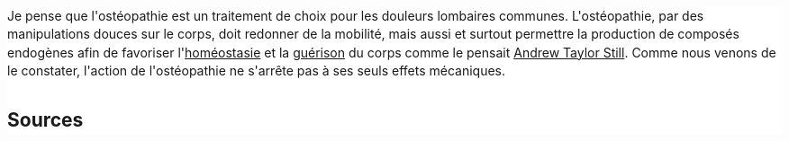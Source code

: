 Je pense que l'ostéopathie est un traitement de choix pour les douleurs lombaires communes. L'ostéopathie, par des manipulations douces sur le corps, doit redonner de la mobilité, mais aussi et surtout permettre la production de composés endogènes afin de favoriser l'[homéostasie](https://fr.wikipedia.org/wiki/Hom%C3%A9ostasie) et la [guérison](https://fr.wikipedia.org/wiki/Gu%C3%A9rison) du corps comme le pensait [Andrew Taylor Still](https://web.archive.org/web/20130124045442/https://www.osteopathie-france.net/associations/956-bio-still). Comme nous venons de le constater, l'action de l'ostéopathie ne s'arrête pas à ses seuls effets mécaniques.

## Sources

[^1]: Christopher M Williams, Christopher G Maher, Jane Latimer, Andrew J McLachlan, Mark J Hancock, Richard O Day, Chung-Wei Christine Lin.
      [Efficacy of paracetamol for acute low-back pain: a double-blind, randomised controlled trial](https://www.thelancet.com/journals/lancet/article/PIIS0140-6736(14)60805-9/abstract).
      The Lancet, Volume 384, No. 9954, p1586–1596, 1 November 2014

[^2]: Reece A. Davies, Christopher G. Maher, and Mark J. Hancock.
      [A systematic review of paracetamol for non-specific low back pain](https://www.ncbi.nlm.nih.gov/pmc/articles/PMC2583194/).
      European Spine Journal (2008) Vol 17, N°11 - p 1423-1430

[^3]: Licciardone JC.
      [The Unique Role of Osteopathic Physicians in Treating Patients With Low Back Pain](https://www.degruyter.com/document/doi/10.7556/jaoa.2004.20004/html).
      The Journal of the American Osteopathic Association (2004) Vol 104, N°11, suppl 13S-18S

[^4]: Vick DA, McKay C, Zengerle CR.
      [The safety of manipulative treatment: review of the literature from 1925 to 1993](https://pubmed.ncbi.nlm.nih.gov/8838907/).
      The Journal of the American Osteopathic Association (1996) Vol 96, N°2 - p 113-115

[^5]: Licciardone JC, Angela K Brimhall, Linda N King.
      [Osteopathic manipulative treatment for low back pain: a systematic review and meta-analysis of randomized controlled trials](https://www.ncbi.nlm.nih.gov/pmc/articles/PMC1208896/).
      BMC Musculoskeletal Disorders (2005) Vol 6, N°43

[^6]: des Anges Cruser, Douglas Maurer, Kendi Hensel, Sarah K Brown, Kathryn White, Scott T Stoll.
      [A randomized, controlled trial of osteopathic manipulative treatment for acute low back pain in active duty military personnel](https://www.ncbi.nlm.nih.gov/pmc/articles/PMC3267441/).
      The Journal of Manual and Manipulative Therapy (2012) Vol 20, N°1- p 5-15

[^7]: John C. Licciardone, Cathleen M. Kearns, Dennis E. Minotti.
      [Outcomes of osteopathic manual treatment for chronic low back pain according to baseline pain severity: results from the OSTEOPATHIC Trial](https://www.manualtherapyjournal.com/article/S1356-689X(13)00084-2/fulltext).
      Manual Therapy Journal (2013) Vol 18, N° 6 - p 533-540

[^8]: Licciardone JC.
      [The OSTEOPATHIC Trial Demonstrates Significant Improvement in Patients With Chronic Low Back Pain as Manifested by Decreased Prescription Rescue Medication Use](https://www.degruyter.com/document/doi/10.7556/jaoa.2014.103/html).
      The Journal of the American Osteopathic Association (2014) Vol 114, N°7 - p 528-529

[^9]: Andersson GB, Lucente T, Davis AM, Kappler RE, Lipton JA, Leurgans S.
      [A comparison of osteopathic spinal manipulation with standard care for patients with low back pain](https://www.nejm.org/doi/full/10.1056/NEJM199911043411903).
      The New England Journal of Medicine (1999) Vol 341, N°19 - p 1426-1431

[^10]: Clinical Guideline Subcommittee on Low Back Pain, Special Communication.
       [American Osteopathic Association guidelines for osteopathic manipulative treatment (OMT) for patients with low back pain](https://www.degruyter.com/document/doi/10.7556/jaoa.2016.107/html).
       The Journal of the American Osteopathic Association (2011) Vol 110, N°11 - p 653-666

[^11]: Brian F. Degenhardt, Nissar A. Darmani, Jane C. Johnson, Lex C. Towns, Diana C. J. Rhodes, Chung Trinh, Bryan McClanahan, Vincenzo DiMarzo.
       [Role of Osteopathic Manipulative Treatment in Altering Pain Biomarkers: A Pilot Study](https://www.degruyter.com/document/doi/10.7556/jaoa.2007.107.9.387/html).
       The Journal of the American Osteopathic Association (2007) Vol 107, N°9 - p 387-400


[^12]: Licciardone JC, Kearns CM, Hodge LM, Bergamini MV.
[^13]: Kate R. Meltzer, Paul R. Standley.
[^14]: John G. Dodd, Meadow Maze Good, Tammy L. Nguyen, Andersen I. Grigg, Lyn M. Batia, Paul R. Standley.
[^15]: John M. McPartland, Andrea Giuffrida, Jeremy King, Evelyn Skinner, John Scotter, Richard E. Musty.
[^16]: John C. Licciardone, Cathleen M. Kearns.
[^17]: Prinsen JK, Hensel KL, Snow RJ.